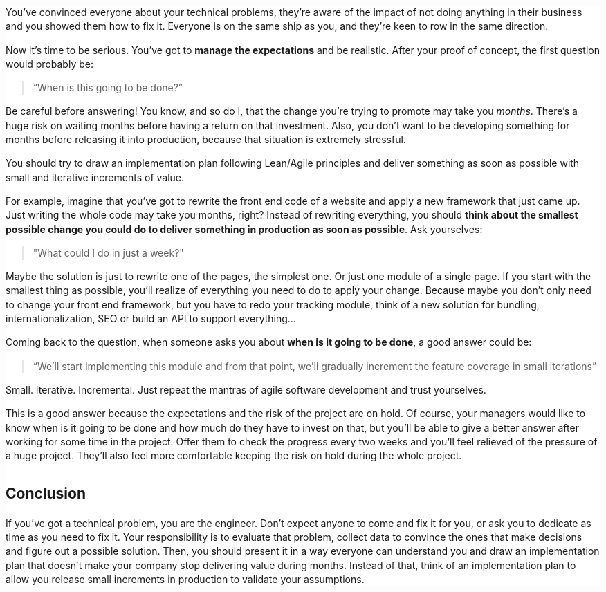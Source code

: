You’ve convinced everyone about your technical problems, they’re aware of the
impact of not doing anything in their business and you showed them how to fix
it. Everyone is on the same ship as you, and they’re keen to row in the same
direction.

Now it’s time to be serious. You’ve got to **manage the expectations** and be
realistic. After your proof of concept, the first question would probably be:

> “When is this going to be done?”

Be careful before answering! You know, and so do I, that the change you’re
trying to promote may take you _months_. There’s a huge risk on waiting months
before having a return on that investment. Also, you don’t want to be developing
something for months before releasing it into production, because that situation
is extremely stressful.

You should try to draw an implementation plan following Lean/Agile principles
and deliver something as soon as possible with small and iterative increments of
value.

For example, imagine that you’ve got to rewrite the front end code of a website
and apply a new framework that just came up. Just writing the whole code may
take you months, right? Instead of rewriting everything, you should **think
about the smallest possible change you could do to deliver something in
production as soon as possible**. Ask yourselves:

> "What could I do in just a week?"

Maybe the solution is just to rewrite one of the pages, the simplest one. Or
just one module of a single page. If you start with the smallest thing as
possible, you’ll realize of everything you need to do to apply your change.
Because maybe you don’t only need to change your front end framework, but you
have to redo your tracking module, think of a new solution for bundling,
internationalization, SEO or build an API to support everything…

Coming back to the question, when someone asks you about **when is it going to
be done**, a good answer could be:

> “We’ll start implementing this module and from that point, we’ll gradually
> increment the feature coverage in small iterations”

Small. Iterative. Incremental. Just repeat the mantras of agile software
development and trust yourselves.

This is a good answer because the expectations and the risk of the project are
on hold. Of course, your managers would like to know when is it going to be done
and how much do they have to invest on that, but you’ll be able to give a better
answer after working for some time in the project. Offer them to check the
progress every two weeks and you’ll feel relieved of the pressure of a huge
project. They’ll also feel more comfortable keeping the risk on hold during the
whole project.

## Conclusion

If you’ve got a technical problem, you are the engineer. Don’t expect anyone to
come and fix it for you, or ask you to dedicate as time as you need to fix it.
Your responsibility is to evaluate that problem, collect data to convince the
ones that make decisions and figure out a possible solution. Then, you should
present it in a way everyone can understand you and draw an implementation plan
that doesn’t make your company stop delivering value during months. Instead of
that, think of an implementation plan to allow you release small increments in
production to validate your assumptions.
